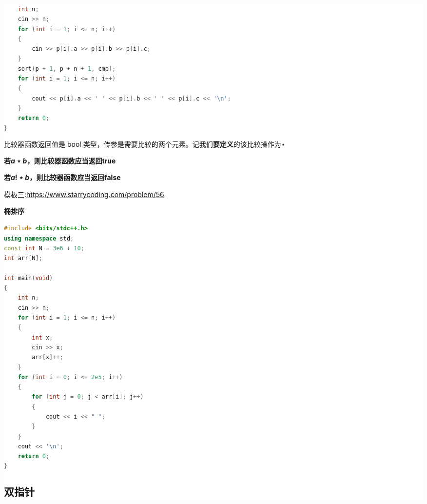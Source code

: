 ```cpp
    int n;
    cin >> n;
    for (int i = 1; i <= n; i++)
    {
        cin >> p[i].a >> p[i].b >> p[i].c;
    }
    sort(p + 1, p + n + 1, cmp);
    for (int i = 1; i <= n; i++)
    {
        cout << p[i].a << ' ' << p[i].b << ' ' << p[i].c << '\n';
    }
    return 0;
}
```

比较器函数返回值是 bool 类型，传参是需要比较的两个元素。记我们**要定义**的该比较操作为$⋆$

**若$a⋆b$，则比较器函数应当返回true**

**若$a!⋆b$，则比较器函数应当返回false**


模板三:https://www.starrycoding.com/problem/56

**桶排序**
```cpp
#include <bits/stdc++.h>
using namespace std;
const int N = 3e6 + 10;
int arr[N];

int main(void)
{
    int n;
    cin >> n;
    for (int i = 1; i <= n; i++)
    {
        int x;
        cin >> x;
        arr[x]++;
    }
    for (int i = 0; i <= 2e5; i++)
    {
        for (int j = 0; j < arr[i]; j++)
        {
            cout << i << " ";
        }
    }
    cout << '\n';
    return 0;
}
```

## 双指针
